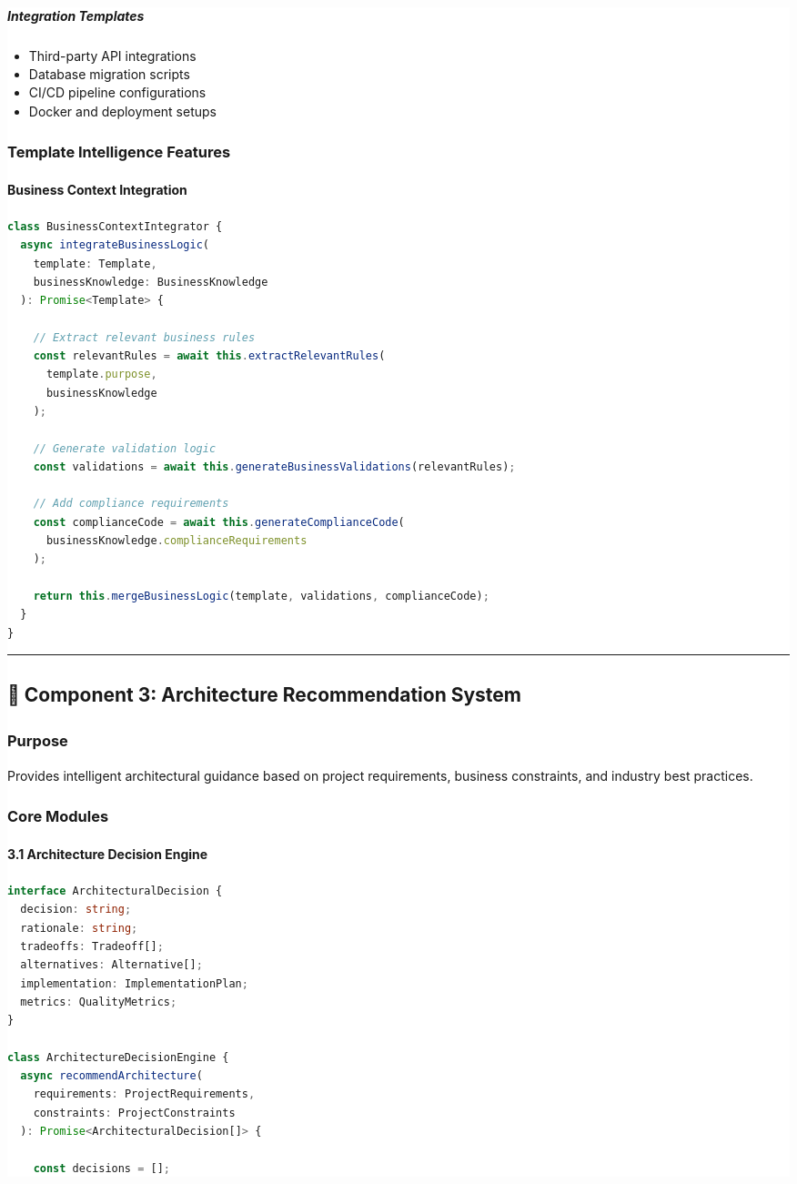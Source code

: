 ##### **Integration Templates**
- Third-party API integrations
- Database migration scripts
- CI/CD pipeline configurations
- Docker and deployment setups

### **Template Intelligence Features**

#### **Business Context Integration**
```typescript
class BusinessContextIntegrator {
  async integrateBusinessLogic(
    template: Template,
    businessKnowledge: BusinessKnowledge
  ): Promise<Template> {
    
    // Extract relevant business rules
    const relevantRules = await this.extractRelevantRules(
      template.purpose,
      businessKnowledge
    );
    
    // Generate validation logic
    const validations = await this.generateBusinessValidations(relevantRules);
    
    // Add compliance requirements
    const complianceCode = await this.generateComplianceCode(
      businessKnowledge.complianceRequirements
    );
    
    return this.mergeBusinessLogic(template, validations, complianceCode);
  }
}
```

---

## **📐 Component 3: Architecture Recommendation System**

### **Purpose**
Provides intelligent architectural guidance based on project requirements, business constraints, and industry best practices.

### **Core Modules**

#### **3.1 Architecture Decision Engine**
```typescript
interface ArchitecturalDecision {
  decision: string;
  rationale: string;
  tradeoffs: Tradeoff[];
  alternatives: Alternative[];
  implementation: ImplementationPlan;
  metrics: QualityMetrics;
}

class ArchitectureDecisionEngine {
  async recommendArchitecture(
    requirements: ProjectRequirements,
    constraints: ProjectConstraints
  ): Promise<ArchitecturalDecision[]> {
    
    const decisions = [];
```